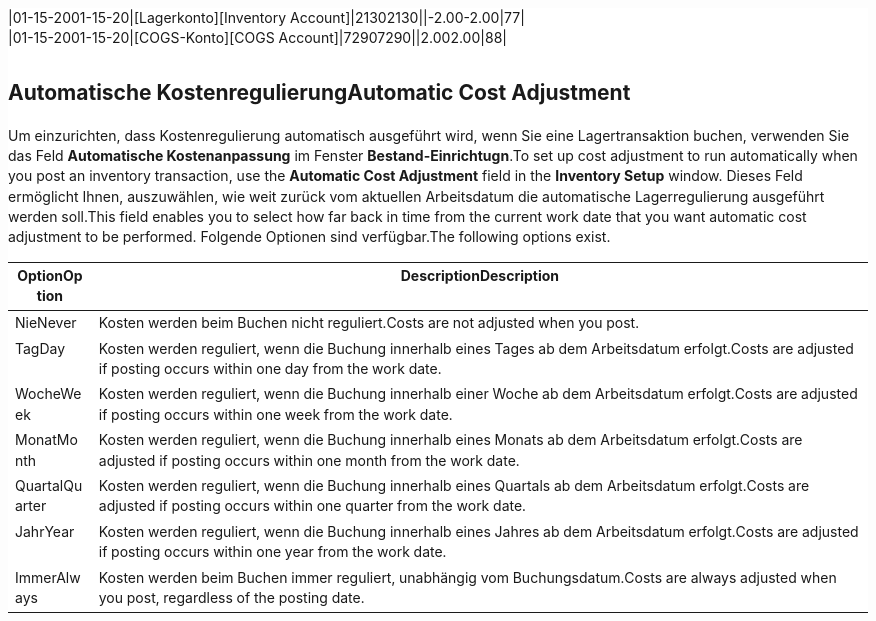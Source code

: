 |<span data-ttu-id="35281-291">01-15-20</span><span class="sxs-lookup"><span data-stu-id="35281-291">01-15-20</span></span>|<span data-ttu-id="35281-292">[Lagerkonto]</span><span class="sxs-lookup"><span data-stu-id="35281-292">[Inventory Account]</span></span>|<span data-ttu-id="35281-293">2130</span><span class="sxs-lookup"><span data-stu-id="35281-293">2130</span></span>||<span data-ttu-id="35281-294">-2.00</span><span class="sxs-lookup"><span data-stu-id="35281-294">-2.00</span></span>|<span data-ttu-id="35281-295">7</span><span class="sxs-lookup"><span data-stu-id="35281-295">7</span></span>|  
|<span data-ttu-id="35281-296">01-15-20</span><span class="sxs-lookup"><span data-stu-id="35281-296">01-15-20</span></span>|<span data-ttu-id="35281-297">[COGS-Konto]</span><span class="sxs-lookup"><span data-stu-id="35281-297">[COGS Account]</span></span>|<span data-ttu-id="35281-298">7290</span><span class="sxs-lookup"><span data-stu-id="35281-298">7290</span></span>||<span data-ttu-id="35281-299">2.00</span><span class="sxs-lookup"><span data-stu-id="35281-299">2.00</span></span>|<span data-ttu-id="35281-300">8</span><span class="sxs-lookup"><span data-stu-id="35281-300">8</span></span>|  

## <a name="automatic-cost-adjustment"></a><span data-ttu-id="35281-301">Automatische Kostenregulierung</span><span class="sxs-lookup"><span data-stu-id="35281-301">Automatic Cost Adjustment</span></span>  
<span data-ttu-id="35281-302">Um einzurichten, dass Kostenregulierung automatisch ausgeführt wird, wenn Sie eine Lagertransaktion buchen, verwenden Sie das Feld **Automatische Kostenanpassung** im Fenster **Bestand-Einrichtugn**.</span><span class="sxs-lookup"><span data-stu-id="35281-302">To set up cost adjustment to run automatically when you post an inventory transaction, use the **Automatic Cost Adjustment** field in the **Inventory Setup** window.</span></span> <span data-ttu-id="35281-303">Dieses Feld ermöglicht Ihnen, auszuwählen, wie weit zurück vom aktuellen Arbeitsdatum die automatische Lagerregulierung ausgeführt werden soll.</span><span class="sxs-lookup"><span data-stu-id="35281-303">This field enables you to select how far back in time from the current work date that you want automatic cost adjustment to be performed.</span></span> <span data-ttu-id="35281-304">Folgende Optionen sind verfügbar.</span><span class="sxs-lookup"><span data-stu-id="35281-304">The following options exist.</span></span>  

|<span data-ttu-id="35281-305">Option</span><span class="sxs-lookup"><span data-stu-id="35281-305">Option</span></span>|<span data-ttu-id="35281-306">Description</span><span class="sxs-lookup"><span data-stu-id="35281-306">Description</span></span>|  
|----------------------------------|---------------------------------------|  
|<span data-ttu-id="35281-307">Nie</span><span class="sxs-lookup"><span data-stu-id="35281-307">Never</span></span>|<span data-ttu-id="35281-308">Kosten werden beim Buchen nicht reguliert.</span><span class="sxs-lookup"><span data-stu-id="35281-308">Costs are not adjusted when you post.</span></span>|  
|<span data-ttu-id="35281-309">Tag</span><span class="sxs-lookup"><span data-stu-id="35281-309">Day</span></span>|<span data-ttu-id="35281-310">Kosten werden reguliert, wenn die Buchung innerhalb eines Tages ab dem Arbeitsdatum erfolgt.</span><span class="sxs-lookup"><span data-stu-id="35281-310">Costs are adjusted if posting occurs within one day from the work date.</span></span>|  
|<span data-ttu-id="35281-311">Woche</span><span class="sxs-lookup"><span data-stu-id="35281-311">Week</span></span>|<span data-ttu-id="35281-312">Kosten werden reguliert, wenn die Buchung innerhalb einer Woche ab dem Arbeitsdatum erfolgt.</span><span class="sxs-lookup"><span data-stu-id="35281-312">Costs are adjusted if posting occurs within one week from the work date.</span></span>|  
|<span data-ttu-id="35281-313">Monat</span><span class="sxs-lookup"><span data-stu-id="35281-313">Month</span></span>|<span data-ttu-id="35281-314">Kosten werden reguliert, wenn die Buchung innerhalb eines Monats ab dem Arbeitsdatum erfolgt.</span><span class="sxs-lookup"><span data-stu-id="35281-314">Costs are adjusted if posting occurs within one month from the work date.</span></span>|  
|<span data-ttu-id="35281-315">Quartal</span><span class="sxs-lookup"><span data-stu-id="35281-315">Quarter</span></span>|<span data-ttu-id="35281-316">Kosten werden reguliert, wenn die Buchung innerhalb eines Quartals ab dem Arbeitsdatum erfolgt.</span><span class="sxs-lookup"><span data-stu-id="35281-316">Costs are adjusted if posting occurs within one quarter from the work date.</span></span>|  
|<span data-ttu-id="35281-317">Jahr</span><span class="sxs-lookup"><span data-stu-id="35281-317">Year</span></span>|<span data-ttu-id="35281-318">Kosten werden reguliert, wenn die Buchung innerhalb eines Jahres ab dem Arbeitsdatum erfolgt.</span><span class="sxs-lookup"><span data-stu-id="35281-318">Costs are adjusted if posting occurs within one year from the work date.</span></span>|  
|<span data-ttu-id="35281-319">Immer</span><span class="sxs-lookup"><span data-stu-id="35281-319">Always</span></span>|<span data-ttu-id="35281-320">Kosten werden beim Buchen immer reguliert, unabhängig vom Buchungsdatum.</span><span class="sxs-lookup"><span data-stu-id="35281-320">Costs are always adjusted when you post, regardless of the posting date.</span></span>|  
